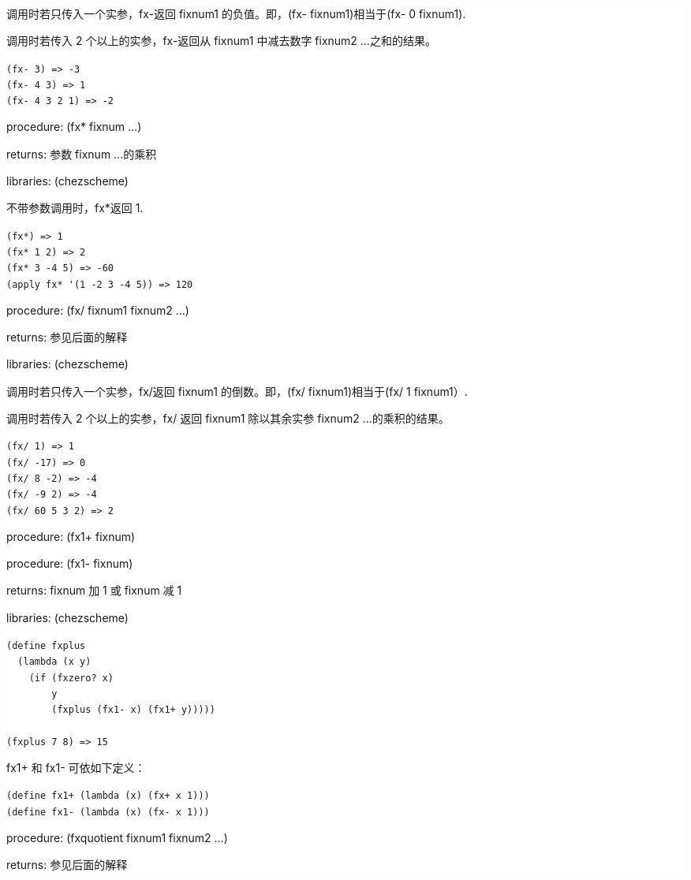 调用时若只传入一个实参，fx-返回 fixnum1 的负值。即，(fx- fixnum1)相当于(fx- 0 fixnum1).

调用时若传入 2 个以上的实参，fx-返回从 fixnum1 中减去数字 fixnum2 &#x2026;之和的结果。

    (fx- 3) => -3
    (fx- 4 3) => 1
    (fx- 4 3 2 1) => -2

procedure: (fx\* fixnum &#x2026;)

returns: 参数 fixnum &#x2026;的乘积

libraries: (chezscheme)

不带参数调用时，fx\*返回 1.

    (fx*) => 1
    (fx* 1 2) => 2
    (fx* 3 -4 5) => -60
    (apply fx* '(1 -2 3 -4 5)) => 120

procedure: (fx/ fixnum1 fixnum2 &#x2026;)

returns: 参见后面的解释

libraries: (chezscheme)

调用时若只传入一个实参，fx/返回 fixnum1 的倒数。即，(fx/ fixnum1)相当于(fx/ 1 fixnum1）.

调用时若传入 2 个以上的实参，fx/ 返回 fixnum1 除以其余实参 fixnum2 &#x2026;的乘积的结果。

    (fx/ 1) => 1
    (fx/ -17) => 0
    (fx/ 8 -2) => -4
    (fx/ -9 2) => -4
    (fx/ 60 5 3 2) => 2

procedure: (fx1+ fixnum)

procedure: (fx1- fixnum)

returns: fixnum 加 1 或 fixnum 减 1

libraries: (chezscheme)

    (define fxplus
      (lambda (x y)
        (if (fxzero? x)
            y
            (fxplus (fx1- x) (fx1+ y)))))
    
    (fxplus 7 8) => 15

fx1+ 和 fx1- 可依如下定义：

    (define fx1+ (lambda (x) (fx+ x 1)))
    (define fx1- (lambda (x) (fx- x 1)))

procedure: (fxquotient fixnum1 fixnum2 &#x2026;)

returns: 参见后面的解释
